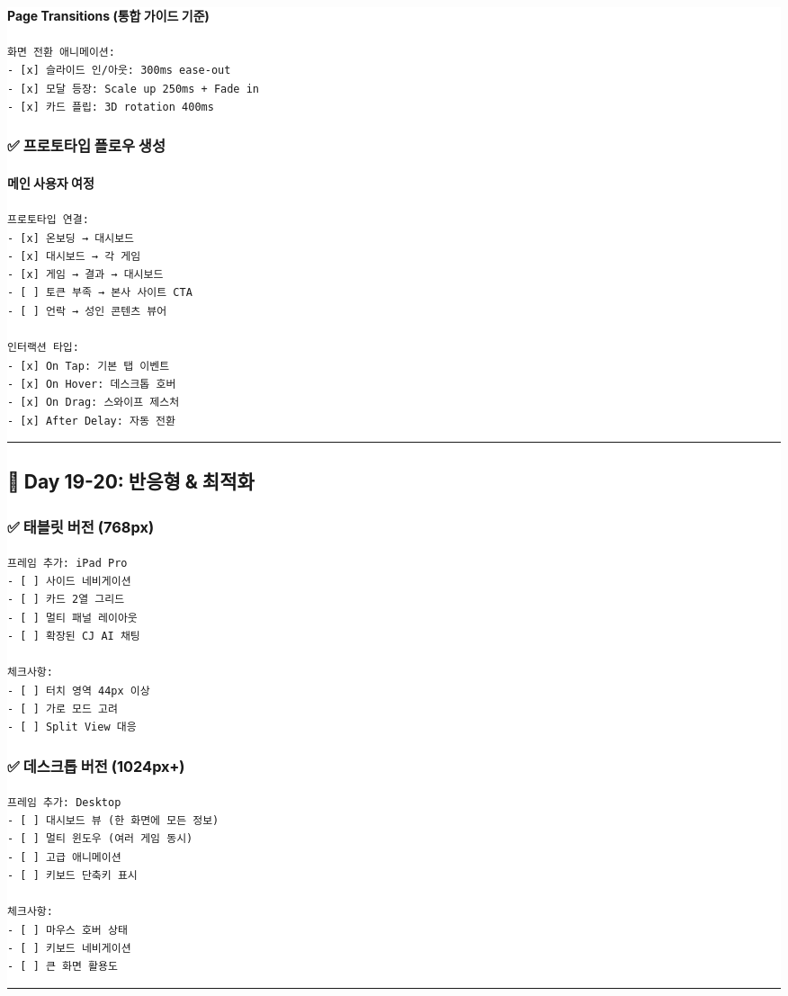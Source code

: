 #### **Page Transitions (통합 가이드 기준)**
```
화면 전환 애니메이션:
- [x] 슬라이드 인/아웃: 300ms ease-out
- [x] 모달 등장: Scale up 250ms + Fade in
- [x] 카드 플립: 3D rotation 400ms
```

### ✅ **프로토타입 플로우 생성**

#### **메인 사용자 여정**
```
프로토타입 연결:
- [x] 온보딩 → 대시보드
- [x] 대시보드 → 각 게임
- [x] 게임 → 결과 → 대시보드
- [ ] 토큰 부족 → 본사 사이트 CTA
- [ ] 언락 → 성인 콘텐츠 뷰어

인터랙션 타입:
- [x] On Tap: 기본 탭 이벤트
- [x] On Hover: 데스크톱 호버
- [x] On Drag: 스와이프 제스처
- [x] After Delay: 자동 전환
```

---

## 📅 **Day 19-20: 반응형 & 최적화**

### ✅ **태블릿 버전 (768px)**
```
프레임 추가: iPad Pro
- [ ] 사이드 네비게이션
- [ ] 카드 2열 그리드
- [ ] 멀티 패널 레이아웃
- [ ] 확장된 CJ AI 채팅

체크사항:
- [ ] 터치 영역 44px 이상
- [ ] 가로 모드 고려
- [ ] Split View 대응
```

### ✅ **데스크톱 버전 (1024px+)**
```
프레임 추가: Desktop
- [ ] 대시보드 뷰 (한 화면에 모든 정보)
- [ ] 멀티 윈도우 (여러 게임 동시)
- [ ] 고급 애니메이션
- [ ] 키보드 단축키 표시

체크사항:
- [ ] 마우스 호버 상태
- [ ] 키보드 네비게이션
- [ ] 큰 화면 활용도
```

---